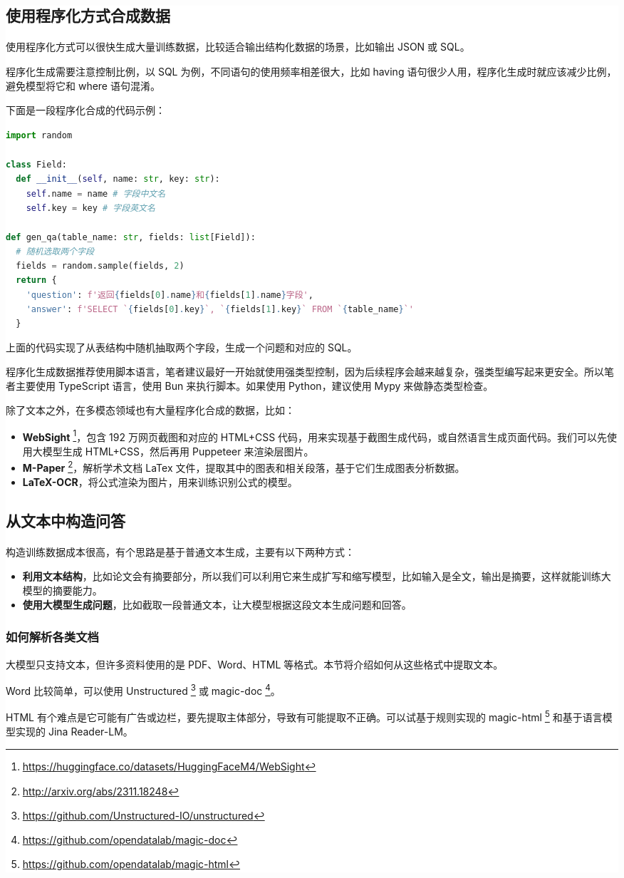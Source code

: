 ## 使用程序化方式合成数据

使用程序化方式可以很快生成大量训练数据，比较适合输出结构化数据的场景，比如输出 JSON 或 SQL。

程序化生成需要注意控制比例，以 SQL 为例，不同语句的使用频率相差很大，比如 having 语句很少人用，程序化生成时就应该减少比例，避免模型将它和 where 语句混淆。

下面是一段程序化合成的代码示例：

```python
import random

class Field:
  def __init__(self, name: str, key: str):
    self.name = name # 字段中文名
    self.key = key # 字段英文名

def gen_qa(table_name: str, fields: list[Field]):
  # 随机选取两个字段
  fields = random.sample(fields, 2)
  return {
    'question': f'返回{fields[0].name}和{fields[1].name}字段',
    'answer': f'SELECT `{fields[0].key}`, `{fields[1].key}` FROM `{table_name}`'
  }
```

上面的代码实现了从表结构中随机抽取两个字段，生成一个问题和对应的 SQL。

程序化生成数据推荐使用脚本语言，笔者建议最好一开始就使用强类型控制，因为后续程序会越来越复杂，强类型编写起来更安全。所以笔者主要使用 TypeScript 语言，使用 Bun 来执行脚本。如果使用 Python，建议使用 Mypy 来做静态类型检查。

除了文本之外，在多模态领域也有大量程序化合成的数据，比如：

- **WebSight** [^HuggingFaceM4WebSightDatasets2024]，包含 192 万网页截图和对应的 HTML+CSS 代码，用来实现基于截图生成代码，或自然语言生成页面代码。我们可以先使用大模型生成 HTML+CSS，然后再用 Puppeteer 来渲染层图片。
- **M-Paper** [^huMPLUGPaperOwlScientificDiagram2024]，解析学术文档 LaTex 文件，提取其中的图表和相关段落，基于它们生成图表分析数据。
- **LaTeX-OCR**，将公式渲染为图片，用来训练识别公式的模型。

[^HuggingFaceM4WebSightDatasets2024]: <https://huggingface.co/datasets/HuggingFaceM4/WebSight>

[^huMPLUGPaperOwlScientificDiagram2024]: <http://arxiv.org/abs/2311.18248>

## 从文本中构造问答

构造训练数据成本很高，有个思路是基于普通文本生成，主要有以下两种方式：

- **利用文本结构**，比如论文会有摘要部分，所以我们可以利用它来生成扩写和缩写模型，比如输入是全文，输出是摘要，这样就能训练大模型的摘要能力。
- **使用大模型生成问题**，比如截取一段普通文本，让大模型根据这段文本生成问题和回答。

### 如何解析各类文档

大模型只支持文本，但许多资料使用的是 PDF、Word、HTML 等格式。本节将介绍如何从这些格式中提取文本。

Word 比较简单，可以使用 Unstructured [^UnstructuredIOUnstructured2024] 或 magic-doc [^OpendatalabMagicdoc2024]。

[^UnstructuredIOUnstructured2024]: <https://github.com/Unstructured-IO/unstructured>

[^OpendatalabMagicdoc2024]: <https://github.com/opendatalab/magic-doc>

HTML 有个难点是它可能有广告或边栏，要先提取主体部分，导致有可能提取不正确。可以试基于规则实现的 magic-html [^OpendatalabMagichtml2024] 和基于语言模型实现的 Jina Reader-LM。


[^zhouLIMALessMore2023]: <http://arxiv.org/abs/2305.11206>
[^touvronLlama2Open2023]: <http://arxiv.org/abs/2307.09288>
[^grattafioriLlama3Herd2024]: <http://arxiv.org/abs/2407.21783>
[^aiYiOpenFoundation2024]: <https://arxiv.org/abs/2407.19093>
[^caiInternLM2TechnicalReport2024]: <http://arxiv.org/abs/2403.17297>
[^360zhinaoteam360ZhinaoTechnicalReport2024]: <http://arxiv.org/abs/2405.13386>
[^yeEmpiricalInsightsFineTuning2024]: <http://arxiv.org/abs/2409.15825>
[^zhuFineTuningLargeLanguage2024]: <http://arxiv.org/abs/2404.14122>
[^whitakerFastaiCanLLMs2023]: <https://www.fast.ai/posts/2023-09-04-learning-jumps/>
[^vieiraHowMuchData2024]: <http://arxiv.org/abs/2409.03454>
[^heWanJuanComprehensiveMultimodal2023]: <http://arxiv.org/abs/2308.10755>
[^wangTeleChatTechnicalReport2024]: <http://arxiv.org/abs/2401.03804>
[^BAAIIndustryCorpus2024]: <https://huggingface.co/datasets/BAAI/IndustryCorpus>
[^BAAICCI2Data]: <https://huggingface.co/datasets/BAAI/CCI2-Data>
[^OpencsgChinesefinewebeduDatasets2024]: <https://huggingface.co/datasets/opencsg/chinese-fineweb-edu>
[^gudibandeFalsePromiseImitating2023]: <http://arxiv.org/abs/2305.15717>
[^liSelfAlignmentInstructionBacktranslation2023]: <http://arxiv.org/abs/2308.06259>
[^brownLanguageModelsAre2020]: <http://arxiv.org/abs/2410.13166>
[^luFantasticallyOrderedPrompts2022]: <http://arxiv.org/abs/2104.08786>
[^zhengWhenHelpfulAssistant2024]: <http://arxiv.org/abs/2311.10054>
[^minRethinkingRoleDemonstrations2022]: <http://arxiv.org/abs/2202.12837>
[^fuComplexityBasedPromptingMultiStep2023]: <http://arxiv.org/abs/2210.00720>
[^yeInvestigatingEffectivenessTaskAgnostic2023]: <http://arxiv.org/abs/2302.14691>
[^neovertex1NeoVertex1SuperPrompt2024]: <https://github.com/NeoVertex1/SuperPrompt>
[^liLargeLanguageModels2023]: <http://arxiv.org/abs/2307.11760>
[^dengRephraseRespondLet2024]: <http://arxiv.org/abs/2311.04205>
[^kojimaLargeLanguageModels2023]: <http://arxiv.org/abs/2205.11916>
[^prystawskiWhyThinkStep]: <https://arxiv.org/abs/2304.03843>
[^wangSelfConsistencyImprovesChain2023]: <http://arxiv.org/abs/2203.11171>
[^jentzschChatGPTFunIt2023]: <http://arxiv.org/abs/2306.04563>
[^chanScalingSyntheticData2024]: <http://arxiv.org/abs/2406.20094>
[^OpendatalabMagichtml2024]: <https://github.com/opendatalab/magic-html>
[^wangMinerUOpenSourceSolution2024]: <http://arxiv.org/abs/2409.18839>
[^PdfminerPdfminersix2024]: <https://github.com/pdfminer/pdfminer.six>
[^PymupdfPyMuPDF2024]: <https://github.com/pymupdf/PyMuPDF>
[^liPPStructureV2StrongerDocument2022]: <http://arxiv.org/abs/2210.05391>
[^auerDoclingTechnicalReport2024]: <http://arxiv.org/abs/2408.09869>
[^OpendatalabPDFExtractKit2024]: <https://github.com/opendatalab/PDF-Extract-Kit>
[^liCosmosShadowGptpdf2024]: <https://github.com/CosmosShadow/gptpdf>
[^huMPLUGDocOwl2HighresolutionCompressing2024]: <http://arxiv.org/abs/2409.03420>
[^weiGeneralOCRTheory2024]: <http://arxiv.org/abs/2409.01704>
[^xuWizardLMEmpoweringLarge2023]: <http://arxiv.org/abs/2304.12244>
[^hsiehRULERWhatsReal2024]: <http://arxiv.org/abs/2404.06654>
[^PachydermAutomateData2024]: <https://github.com/pachyderm/pachyderm>
[^thedvcteamandcontributorsDVCDataVersion2024]: <https://github.com/iterative/dvc>